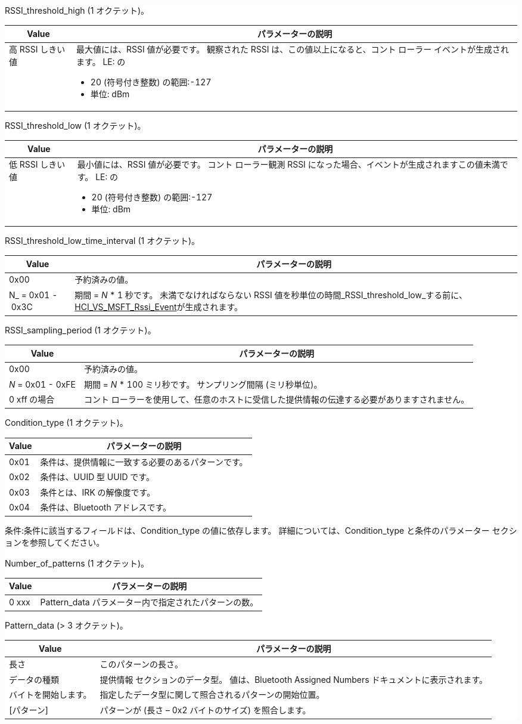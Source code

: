 RSSI_threshold_high (1 オクテット)。

| Value  |  パラメーターの説明 |
|---|---|
|高 RSSI しきい値|  最大値には、RSSI 値が必要です。 観察された RSSI は、この値以上になると、コント ローラー イベントが生成されます。 LE: の<ul><li>20 (符号付き整数) の範囲:-127</li><li>単位: dBm</li></ul>|

RSSI_threshold_low (1 オクテット)。

| Value  |  パラメーターの説明 |
|---|---|
|低 RSSI しきい値|最小値には、RSSI 値が必要です。 コント ローラー観測 RSSI になった場合、イベントが生成されますこの値未満です。 LE: の<ul><li>20 (符号付き整数) の範囲:-127</li><li>単位: dBm</li></ul>|

RSSI_threshold_low_time_interval (1 オクテット)。

| Value  |  パラメーターの説明 |
|---|---|
|0x00|予約済みの値。|
|N_&#160;=&#160;0x01&#160;-&#160;0x3C|期間 = _N_ * 1 秒です。 未満でなければならない RSSI 値を秒単位の時間_RSSI_threshold_low_する前に、 [HCI_VS_MSFT_Rssi_Event](#hci_vs_msft_rssi_event)が生成されます。

RSSI_sampling_period (1 オクテット)。

| Value  |  パラメーターの説明 |
|---|---|
|0x00|予約済みの値。|
|_N_&#160;=&#160;0x01&#160;-&#160;0xFE|期間 = _N_ * 100 ミリ秒です。 サンプリング間隔 (ミリ秒単位)。|
|0 xff の場合|コント ローラーを使用して、任意のホストに受信した提供情報の伝達する必要がありますされません。|

Condition_type (1 オクテット)。

| Value  |  パラメーターの説明 |
|---|---|
|0x01|条件は、提供情報に一致する必要のあるパターンです。|
|0x02|条件は、UUID 型 UUID です。|
|0x03|条件とは、IRK の解像度です。|
|0x04|条件は、Bluetooth アドレスです。|

条件:条件に該当するフィールドは、Condition_type の値に依存します。 詳細については、Condition_type と条件のパラメーター セクションを参照してください。

Number_of_patterns (1 オクテット)。

|Value | パラメーターの説明|
|---|---|
|0 xxx| Pattern_data パラメーター内で指定されたパターンの数。|

Pattern_data (> 3 オクテット)。

|Value | パラメーターの説明|
|---|---|
|長さ|このパターンの長さ。|
|データの種類| 提供情報 セクションのデータ型。 値は、Bluetooth Assigned Numbers ドキュメントに表示されます。|
|バイトを開始します。| 指定したデータ型に関して照合されるパターンの開始位置。|
|[パターン]| パターンが (長さ – 0x2 バイトのサイズ) を照合します。|
